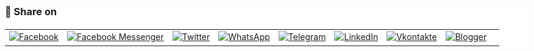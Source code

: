 ### 🚀 Share on

<table>
	<tr>
		<td>
			<a href="https://web.facebook.com/sharer.php?t=Top%20GitHub%20Users%20By%20Followers%20in%20Argentina&u=https://github.com/ePlus-DEV/top-github-users/blob/main/docs/followers/argentina.md&_rdc=1&_rdr">
				<img src="https://github.com/ePlus-DEV/top-github-users-action/raw/master/public/images/icons/facebook.svg" height="48" width="48" alt="Facebook"/>
			</a>
		</td>
		<td>
			<a href="https://www.facebook.com/dialog/send?link=https://github.com/ePlus-DEV/top-github-users/blob/main/docs/followers/argentina.md&app_id=291494419107518&redirect_uri=https://github.com/ePlus-DEV/top-github-users/blob/main/docs/followers/argentina.md">
				<img src="https://github.com/ePlus-DEV/top-github-users-action/raw/master/public/images/icons/facebook_messenger.svg" height="48" width="48" alt="Facebook Messenger"/>
			</a>
		</td>
		<td>
			<a href="https://twitter.com/intent/tweet?text=Top%20GitHub%20Users%20By%20Followers%20in%20Argentina&url=https://github.com/ePlus-DEV/top-github-users/blob/main/docs/followers/argentina.md">
				<img src="https://github.com/ePlus-DEV/top-github-users-action/raw/master/public/images/icons/twitter.svg" height="48" width="48" alt="Twitter"/>
			</a>
		</td>
		<td>
			<a href="https://web.whatsapp.com/send?text=Top%20GitHub%20Users%20By%20Followers%20in%20Argentina https://github.com/ePlus-DEV/top-github-users/blob/main/docs/followers/argentina.md">
				<img src="https://github.com/ePlus-DEV/top-github-users-action/raw/master/public/images/icons/whatsapp.svg" height="48" width="48" alt="WhatsApp"/>
			</a>
		</td>
		<td>
			<a href="https://t.me/share/url?url=https://github.com/ePlus-DEV/top-github-users/blob/main/docs/followers/argentina.md&text=Top%20GitHub%20Users%20By%20Followers%20in%20Argentina">
				<img src="https://github.com/ePlus-DEV/top-github-users-action/raw/master/public/images/icons/telegram.svg" height="48" width="48" alt="Telegram"/>
			</a>
		</td>
		<td>
			<a href="https://www.linkedin.com/shareArticle?title=Top%20GitHub%20Users%20By%20Followers%20in%20Argentina&url=https://github.com/ePlus-DEV/top-github-users/blob/main/docs/followers/argentina.md">
				<img src="https://github.com/ePlus-DEV/top-github-users-action/raw/master/public/images/icons/linkedin.svg" height="48" width="48" alt="LinkedIn"/>
			</a>
		</td>
		<td>
			<a href="https://vk.com/share.php?url=https://github.com/ePlus-DEV/top-github-users/blob/main/docs/followers/argentina.md">
				<img src="https://github.com/ePlus-DEV/top-github-users-action/raw/master/public/images/icons/vkontakte.svg" height="48" width="48" alt="Vkontakte"/>
			</a>
		</td>
		<td>
			<a href="https://www.blogger.com/blog-this.g?n=Most%20active%20github%20users%20based%20on%20number%20of%20followers%20by%20country&t=Top%20GitHub%20Users%20By%20Followers%20in%20Argentina&u=https://github.com/ePlus-DEV/top-github-users/blob/main/docs/followers/argentina.md">
				<img src="https://github.com/ePlus-DEV/top-github-users-action/raw/master/public/images/icons/blogger.svg" height="48" width="48" alt="Blogger"/>
			</a>
		</td>
		<td>